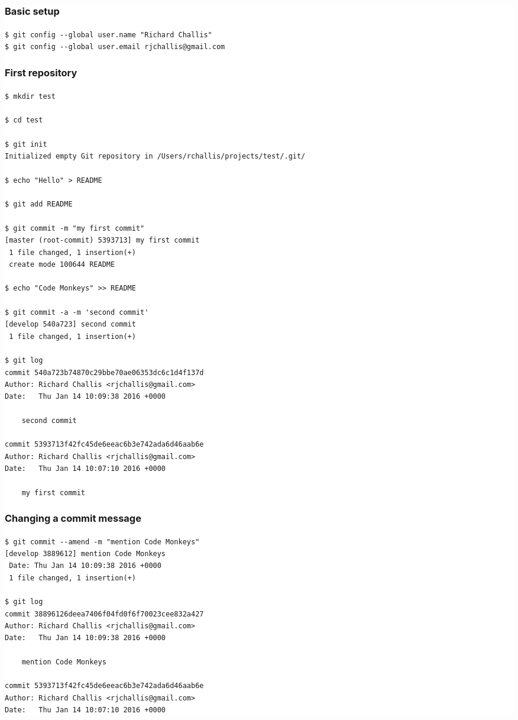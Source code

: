 ### Basic setup

    $ git config --global user.name "Richard Challis"
    $ git config --global user.email rjchallis@gmail.com

### First repository

    $ mkdir test
    
    $ cd test
    
    $ git init
    Initialized empty Git repository in /Users/rchallis/projects/test/.git/
    
    $ echo "Hello" > README
    
    $ git add README
    
    $ git commit -m "my first commit"
    [master (root-commit) 5393713] my first commit
     1 file changed, 1 insertion(+)
     create mode 100644 README

	$ echo "Code Monkeys" >> README
    
    $ git commit -a -m 'second commit'
    [develop 540a723] second commit
     1 file changed, 1 insertion(+)
    
    $ git log
    commit 540a723b74870c29bbe70ae06353dc6c1d4f137d
    Author: Richard Challis <rjchallis@gmail.com>
    Date:   Thu Jan 14 10:09:38 2016 +0000
    
        second commit
    
    commit 5393713f42fc45de6eeac6b3e742ada6d46aab6e
    Author: Richard Challis <rjchallis@gmail.com>
    Date:   Thu Jan 14 10:07:10 2016 +0000
    
        my first commit


### Changing a commit message

    $ git commit --amend -m "mention Code Monkeys"
    [develop 3889612] mention Code Monkeys
     Date: Thu Jan 14 10:09:38 2016 +0000
     1 file changed, 1 insertion(+)

    $ git log
    commit 38896126deea7406f04fd0f6f70023cee832a427
    Author: Richard Challis <rjchallis@gmail.com>
    Date:   Thu Jan 14 10:09:38 2016 +0000

        mention Code Monkeys

    commit 5393713f42fc45de6eeac6b3e742ada6d46aab6e
    Author: Richard Challis <rjchallis@gmail.com>
    Date:   Thu Jan 14 10:07:10 2016 +0000
